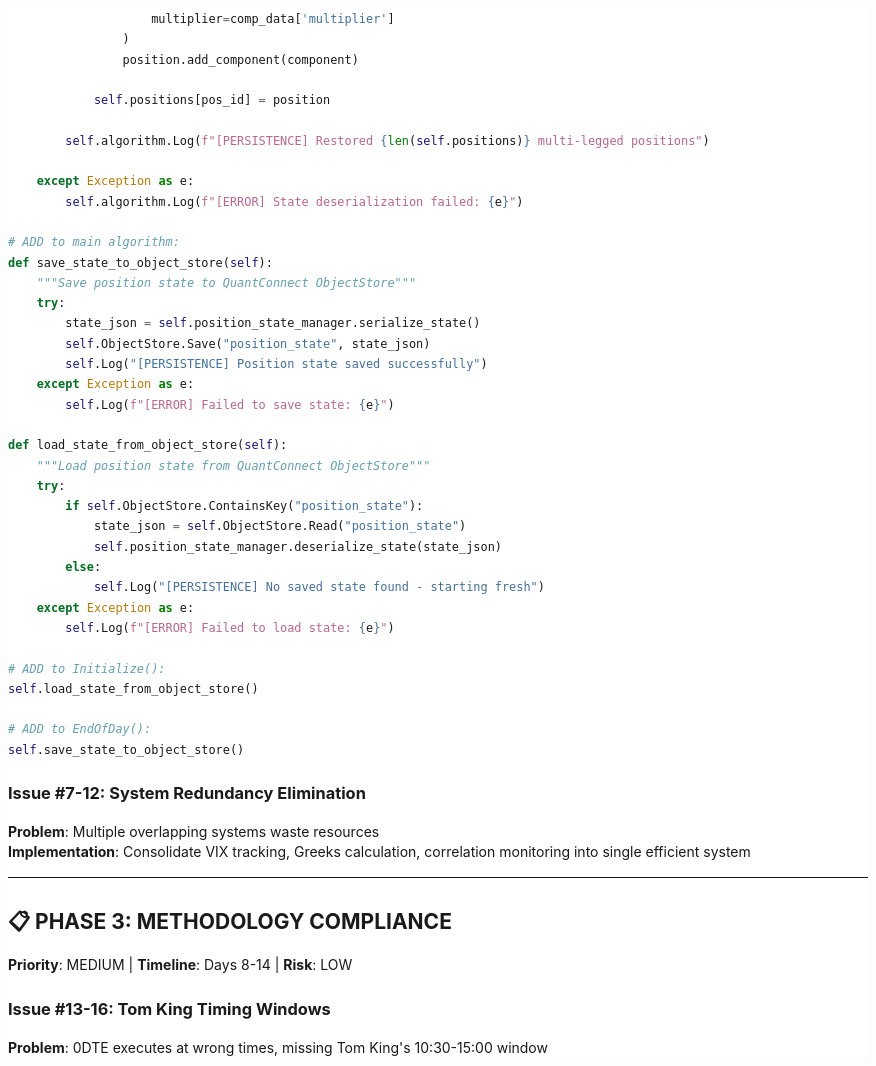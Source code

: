 ```python
                    multiplier=comp_data['multiplier']
                )
                position.add_component(component)
            
            self.positions[pos_id] = position
            
        self.algorithm.Log(f"[PERSISTENCE] Restored {len(self.positions)} multi-legged positions")
        
    except Exception as e:
        self.algorithm.Log(f"[ERROR] State deserialization failed: {e}")

# ADD to main algorithm:
def save_state_to_object_store(self):
    """Save position state to QuantConnect ObjectStore"""
    try:
        state_json = self.position_state_manager.serialize_state()
        self.ObjectStore.Save("position_state", state_json)
        self.Log("[PERSISTENCE] Position state saved successfully")
    except Exception as e:
        self.Log(f"[ERROR] Failed to save state: {e}")

def load_state_from_object_store(self):
    """Load position state from QuantConnect ObjectStore"""
    try:
        if self.ObjectStore.ContainsKey("position_state"):
            state_json = self.ObjectStore.Read("position_state")
            self.position_state_manager.deserialize_state(state_json)
        else:
            self.Log("[PERSISTENCE] No saved state found - starting fresh")
    except Exception as e:
        self.Log(f"[ERROR] Failed to load state: {e}")

# ADD to Initialize():
self.load_state_from_object_store()

# ADD to EndOfDay():
self.save_state_to_object_store()
```

### **Issue #7-12: System Redundancy Elimination**
**Problem**: Multiple overlapping systems waste resources  
**Implementation**: Consolidate VIX tracking, Greeks calculation, correlation monitoring into single efficient system

---

## 📋 **PHASE 3: METHODOLOGY COMPLIANCE**
**Priority**: MEDIUM | **Timeline**: Days 8-14 | **Risk**: LOW

### **Issue #13-16: Tom King Timing Windows**
**Problem**: 0DTE executes at wrong times, missing Tom King's 10:30-15:00 window  
